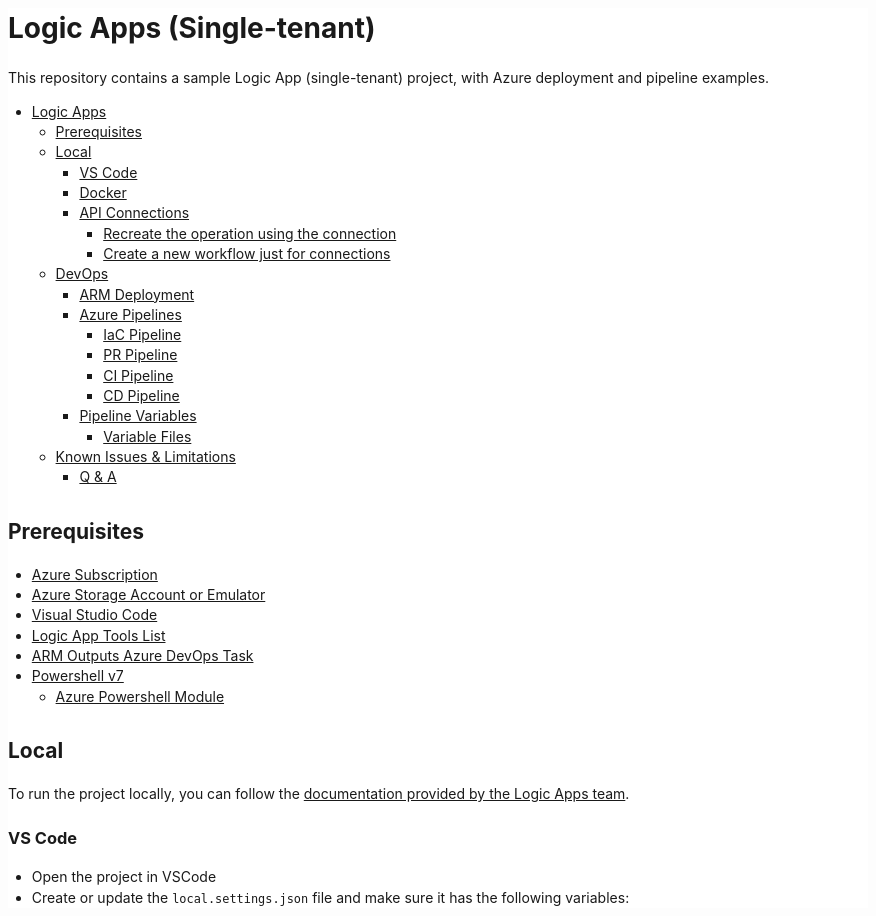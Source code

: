 # Logic Apps (Single-tenant)

This repository contains a sample Logic App (single-tenant) project, with Azure deployment and pipeline examples.

- [Logic Apps](#logic-apps)
  - [Prerequisites](#prerequisites)
  - [Local](#local)
    - [VS Code](#vs-code)
    - [Docker](#docker)
    - [API Connections](#api-connections)
      - [Recreate the operation using the connection](#recreate-the-operation-using-the-connection)
      - [Create a new workflow just for connections](#create-a-new-workflow-just-for-connections)
  - [DevOps](#devops)
    - [ARM Deployment](#arm-deployment)
    - [Azure Pipelines](#azure-pipelines)
      - [IaC Pipeline](#iac-pipeline)
      - [PR Pipeline](#pr-pipeline)
      - [CI Pipeline](#ci-pipeline)
      - [CD Pipeline](#cd-pipeline)
    - [Pipeline Variables](#pipeline-variables)
      - [Variable Files](#variable-files)
  - [Known Issues & Limitations](#known-issues--limitations)
    - [Q & A](#q--a)

## Prerequisites

- [Azure Subscription](https://azure.microsoft.com/free)
- [Azure Storage Account or Emulator](https://docs.microsoft.com/azure/logic-apps/create-stateful-stateless-workflows-visual-studio-code#storage-requirements)
- [Visual Studio Code](https://code.visualstudio.com/)
- [Logic App Tools List](https://docs.microsoft.com/azure/logic-apps/create-stateful-stateless-workflows-visual-studio-code#tools)
- [ARM Outputs Azure DevOps Task](https://marketplace.visualstudio.com/items?itemName=keesschollaart.arm-outputs)
- [Powershell v7](https://docs.microsoft.com/powershell/scripting/install/installing-powershell?view=powershell-7.1)
  - [Azure Powershell Module](https://docs.microsoft.com/powershell/azure/install-az-ps?view=azps-5.4.0#install-the-azure-powershell-module)

## Local

To run the project locally, you can follow the [documentation provided by the Logic Apps team](https://docs.microsoft.com/azure/logic-apps/create-stateful-stateless-workflows-visual-studio-code#run-test-and-debug-locally).

### VS Code

- Open the project in VSCode
- Create or update the `local.settings.json` file and make sure it has the following variables:
